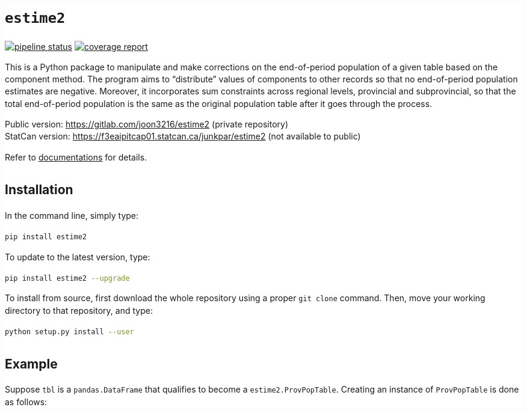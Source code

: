 


# `estime2`

[![pipeline
status](https://gitlab.com/joon3216/estime2/badges/master/pipeline.svg)](https://gitlab.com/joon3216/estime2/-/commits/master)
[![coverage
report](https://gitlab.com/joon3216/estime2/badges/master/coverage.svg)](https://gitlab.com/joon3216/estime2/-/commits/master)

This is a Python package to manipulate and make corrections on the
end-of-period population of a given table based on the component method.
The program aims to “distribute” values of components to other records
so that no end-of-period population estimates are negative. Moreover, it
incorporates sum constraints across regional levels, provincial and
subprovincial, so that the total end-of-period population is the same as
the original population table after it goes through the process.

Public version: <https://gitlab.com/joon3216/estime2> (private
repository)  
StatCan version: <https://f3eaipitcap01.statcan.ca/junkpar/estime2> (not
available to public)

Refer to
[documentations](https://gitlab.com/joon3216/estime2/-/tree/master/docs)
for details.

## Installation

In the command line, simply type:

``` bash
pip install estime2
```

To update to the latest version, type:

``` bash
pip install estime2 --upgrade
```

To install from source, first download the whole repository using a
proper `git clone` command. Then, move your working directory to that
repository, and type:

``` bash
python setup.py install --user
```

## Example

Suppose `tbl` is a `pandas.DataFrame` that qualifies to become a
`estime2.ProvPopTable`. Creating an instance of `ProvPopTable` is done
as follows:
